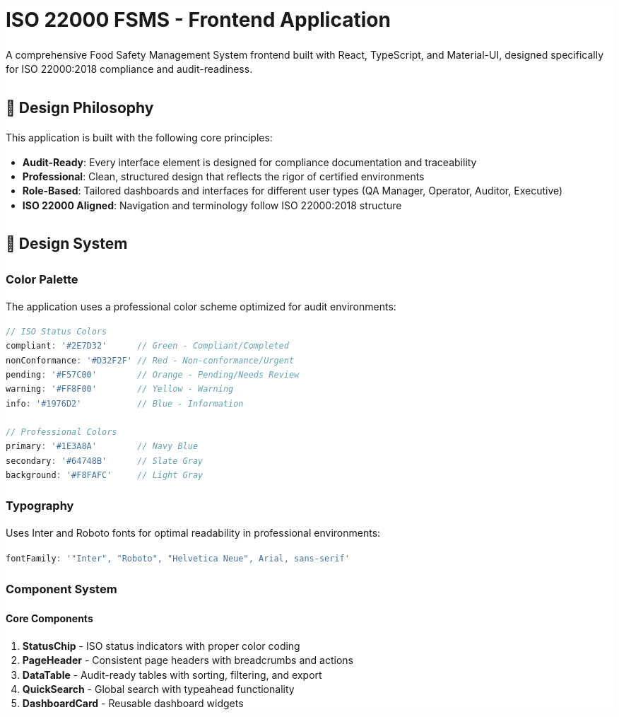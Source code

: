 # ISO 22000 FSMS - Frontend Application

A comprehensive Food Safety Management System frontend built with React, TypeScript, and Material-UI, designed specifically for ISO 22000:2018 compliance and audit-readiness.

## 🎯 Design Philosophy

This application is built with the following core principles:

- **Audit-Ready**: Every interface element is designed for compliance documentation and traceability
- **Professional**: Clean, structured design that reflects the rigor of certified environments
- **Role-Based**: Tailored dashboards and interfaces for different user types (QA Manager, Operator, Auditor, Executive)
- **ISO 22000 Aligned**: Navigation and terminology follow ISO 22000:2018 structure

## 🎨 Design System

### Color Palette

The application uses a professional color scheme optimized for audit environments:

```typescript
// ISO Status Colors
compliant: '#2E7D32'      // Green - Compliant/Completed
nonConformance: '#D32F2F' // Red - Non-conformance/Urgent
pending: '#F57C00'        // Orange - Pending/Needs Review
warning: '#FF8F00'        // Yellow - Warning
info: '#1976D2'           // Blue - Information

// Professional Colors
primary: '#1E3A8A'        // Navy Blue
secondary: '#64748B'      // Slate Gray
background: '#F8FAFC'     // Light Gray
```

### Typography

Uses Inter and Roboto fonts for optimal readability in professional environments:

```typescript
fontFamily: '"Inter", "Roboto", "Helvetica Neue", Arial, sans-serif'
```

### Component System

#### Core Components

1. **StatusChip** - ISO status indicators with proper color coding
2. **PageHeader** - Consistent page headers with breadcrumbs and actions
3. **DataTable** - Audit-ready tables with sorting, filtering, and export
4. **QuickSearch** - Global search with typeahead functionality
5. **DashboardCard** - Reusable dashboard widgets
